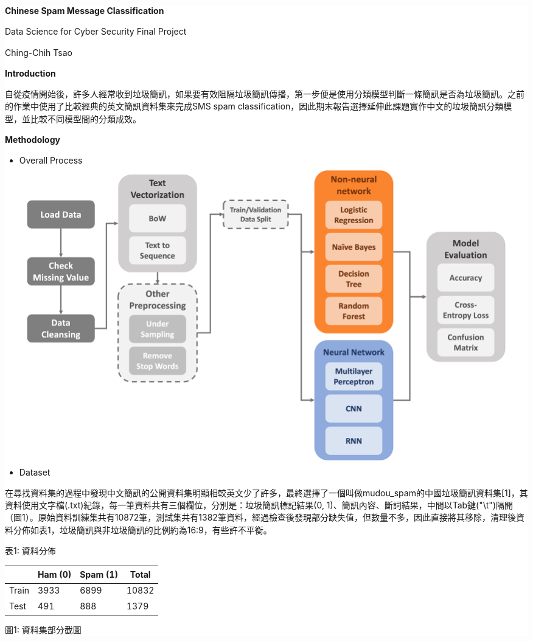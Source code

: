 **Chinese Spam Message Classification**

Data Science for Cyber Security Final Project

Ching-Chih Tsao 

**Introduction**

自從疫情開始後，許多人經常收到垃圾簡訊，如果要有效阻隔垃圾簡訊傳播，第一步便是使用分類模型判斷一條簡訊是否為垃圾簡訊。之前的作業中使用了比較經典的英文簡訊資料集來完成SMS spam classification，因此期末報告選擇延伸此課題實作中文的垃圾簡訊分類模型，並比較不同模型間的分類成效。

**Methodology**

- Overall Process ![](img/procedure.png)
- Dataset

在尋找資料集的過程中發現中文簡訊的公開資料集明顯相較英文少了許多，最終選擇了一個叫做mudou\_spam的中國垃圾簡訊資料集[1]，其資料使用文字檔(.txt)紀錄，每一筆資料共有三個欄位，分別是：垃圾簡訊標記結果(0, 1)、簡訊內容、斷詞結果，中間以Tab鍵("\t")隔開（圖1）。原始資料訓練集共有10872筆，測試集共有1382筆資料，經過檢查後發現部分缺失值，但數量不多，因此直接將其移除，清理後資料分佈如表1，垃圾簡訊與非垃圾簡訊的比例約為16:9，有些許不平衡。

表1: 資料分佈


|| **Ham (0)** | **Spam (1)** |**Total** |
| --- | --- | --- | --- |
| Train | 3933 | 6899 | 10832 |
| Test | 491 | 888 | 1379 |

圖1: 資料集部分截圖
